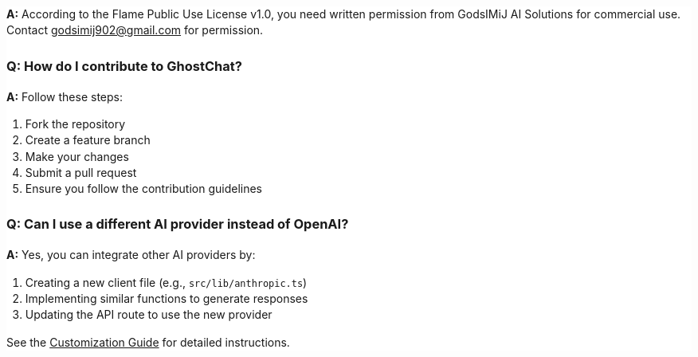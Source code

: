 **A:** According to the Flame Public Use License v1.0, you need written permission from GodsIMiJ AI Solutions for commercial use. Contact godsimij902@gmail.com for permission.

### Q: How do I contribute to GhostChat?

**A:** Follow these steps:

1. Fork the repository
2. Create a feature branch
3. Make your changes
4. Submit a pull request
5. Ensure you follow the contribution guidelines

### Q: Can I use a different AI provider instead of OpenAI?

**A:** Yes, you can integrate other AI providers by:

1. Creating a new client file (e.g., `src/lib/anthropic.ts`)
2. Implementing similar functions to generate responses
3. Updating the API route to use the new provider

See the [Customization Guide](customization/alternative-ai-providers.md) for detailed instructions.
